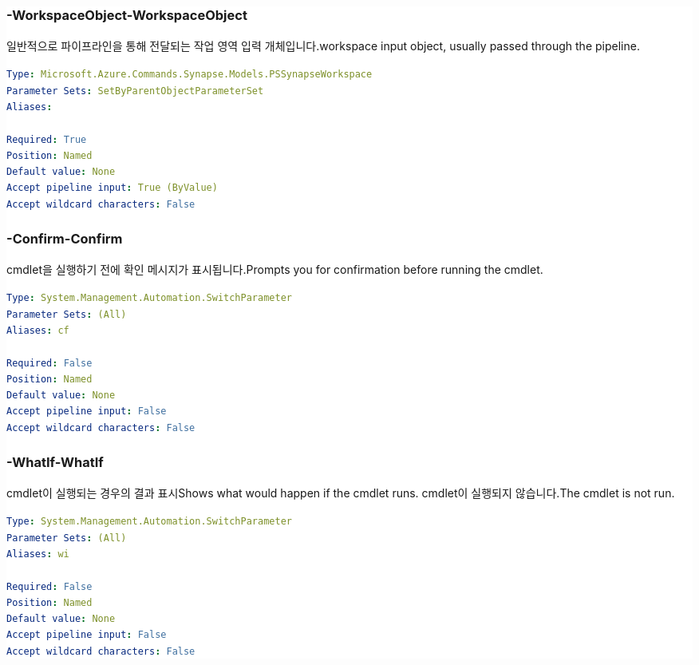 ### <span data-ttu-id="a1925-168">-WorkspaceObject</span><span class="sxs-lookup"><span data-stu-id="a1925-168">-WorkspaceObject</span></span>
<span data-ttu-id="a1925-169">일반적으로 파이프라인을 통해 전달되는 작업 영역 입력 개체입니다.</span><span class="sxs-lookup"><span data-stu-id="a1925-169">workspace input object, usually passed through the pipeline.</span></span>

```yaml
Type: Microsoft.Azure.Commands.Synapse.Models.PSSynapseWorkspace
Parameter Sets: SetByParentObjectParameterSet
Aliases:

Required: True
Position: Named
Default value: None
Accept pipeline input: True (ByValue)
Accept wildcard characters: False
```

### <span data-ttu-id="a1925-170">-Confirm</span><span class="sxs-lookup"><span data-stu-id="a1925-170">-Confirm</span></span>
<span data-ttu-id="a1925-171">cmdlet을 실행하기 전에 확인 메시지가 표시됩니다.</span><span class="sxs-lookup"><span data-stu-id="a1925-171">Prompts you for confirmation before running the cmdlet.</span></span>

```yaml
Type: System.Management.Automation.SwitchParameter
Parameter Sets: (All)
Aliases: cf

Required: False
Position: Named
Default value: None
Accept pipeline input: False
Accept wildcard characters: False
```

### <span data-ttu-id="a1925-172">-WhatIf</span><span class="sxs-lookup"><span data-stu-id="a1925-172">-WhatIf</span></span>
<span data-ttu-id="a1925-173">cmdlet이 실행되는 경우의 결과 표시</span><span class="sxs-lookup"><span data-stu-id="a1925-173">Shows what would happen if the cmdlet runs.</span></span>
<span data-ttu-id="a1925-174">cmdlet이 실행되지 않습니다.</span><span class="sxs-lookup"><span data-stu-id="a1925-174">The cmdlet is not run.</span></span>

```yaml
Type: System.Management.Automation.SwitchParameter
Parameter Sets: (All)
Aliases: wi

Required: False
Position: Named
Default value: None
Accept pipeline input: False
Accept wildcard characters: False
```
